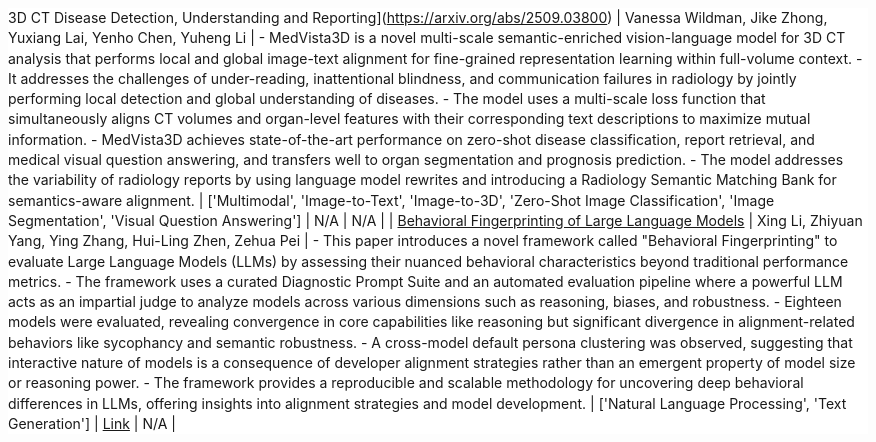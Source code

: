   3D CT Disease Detection, Understanding and Reporting](https://arxiv.org/abs/2509.03800) | Vanessa Wildman, Jike Zhong, Yuxiang Lai, Yenho Chen, Yuheng Li | - MedVista3D is a novel multi-scale semantic-enriched vision-language model for 3D CT analysis that performs local and global image-text alignment for fine-grained representation learning within full-volume context. - It addresses the challenges of under-reading, inattentional blindness, and communication failures in radiology by jointly performing local detection and global understanding of diseases. - The model uses a multi-scale loss function that simultaneously aligns CT volumes and organ-level features with their corresponding text descriptions to maximize mutual information. - MedVista3D achieves state-of-the-art performance on zero-shot disease classification, report retrieval, and medical visual question answering, and transfers well to organ segmentation and prognosis prediction. - The model addresses the variability of radiology reports by using language model rewrites and introducing a Radiology Semantic Matching Bank for semantics-aware alignment. | ['Multimodal', 'Image-to-Text', 'Image-to-3D', 'Zero-Shot Image Classification', 'Image Segmentation', 'Visual Question Answering'] | N/A | N/A |
| [Behavioral Fingerprinting of Large Language Models](https://arxiv.org/abs/2509.04504) | Xing Li, Zhiyuan Yang, Ying Zhang, Hui-Ling Zhen, Zehua Pei | - This paper introduces a novel framework called "Behavioral Fingerprinting" to evaluate Large Language Models (LLMs) by assessing their nuanced behavioral characteristics beyond traditional performance metrics. - The framework uses a curated Diagnostic Prompt Suite and an automated evaluation pipeline where a powerful LLM acts as an impartial judge to analyze models across various dimensions such as reasoning, biases, and robustness. - Eighteen models were evaluated, revealing convergence in core capabilities like reasoning but significant divergence in alignment-related behaviors like sycophancy and semantic robustness. - A cross-model default persona clustering was observed, suggesting that interactive nature of models is a consequence of developer alignment strategies rather than an emergent property of model size or reasoning power. - The framework provides a reproducible and scalable methodology for uncovering deep behavioral differences in LLMs, offering insights into alignment strategies and model development. | ['Natural Language Processing', 'Text Generation'] | [Link](https://github.com/JarvisPei/Behavioral-Fingerprinting) | N/A |
